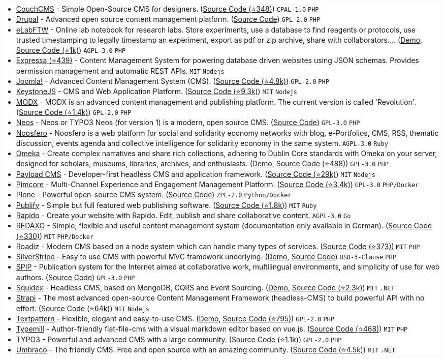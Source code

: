 *   [CouchCMS](https://www.couchcms.com/) - Simple Open-Source CMS for designers. ([Source Code (⭐348)](https://github.com/CouchCMS/CouchCMS)) `CPAL-1.0` `PHP`
*   [Drupal](https://www.drupal.org/) - Advanced open source content management platform. ([Source Code](https://git.drupalcode.org/project/drupal)) `GPL-2.0` `PHP`
*   [eLabFTW](https://www.elabftw.net) - Online lab notebook for research labs. Store experiments, use a database to find reagents or protocols, use trusted timestamping to legally timestamp an experiment, export as pdf or zip archive, share with collaborators…. ([Demo](https://demo.elabftw.net), [Source Code (⭐1k)](https://github.com/elabftw/elabftw)) `AGPL-3.0` `PHP`
*   [Expressa (⭐439)](https://github.com/thomas4019/expressa) - Content Management System for powering database driven websites using JSON schemas. Provides permission management and automatic REST APIs. `MIT` `Nodejs`
*   [Joomla!](https://www.joomla.org/) - Advanced Content Management System (CMS). ([Source Code (⭐4.8k)](https://github.com/joomla/joomla-cms)) `GPL-2.0` `PHP`
*   [KeystoneJS](https://keystonejs.com/) - CMS and Web Application Platform. ([Source Code (⭐9.3k)](https://github.com/keystonejs/keystone)) `MIT` `Nodejs`
*   [MODX](https://modx.com/) - MODX is an advanced content management and publishing platform. The current version is called 'Revolution'. ([Source Code (⭐1.4k)](https://github.com/modxcms/revolution)) `GPL-2.0` `PHP`
*   [Neos](https://www.neos.io) - Neos or TYPO3 Neos (for version 1) is a modern, open source CMS. ([Source Code](https://github.com/neos)) `GPL-3.0` `PHP`
*   [Noosfero](https://gitlab.com/noosfero/noosfero) - Noosfero is a web platform for social and solidarity economy networks with blog, e-Portfolios, CMS, RSS, thematic discussion, events agenda and collective intelligence for solidarity economy in the same system. `AGPL-3.0` `Ruby`
*   [Omeka](https://omeka.org) - Create complex narratives and share rich collections, adhering to Dublin Core standards with Omeka on your server, designed for scholars, museums, libraries, archives, and enthusiasts. ([Demo](https://omeka.org/classic/showcase/), [Source Code (⭐488)](https://github.com/omeka/Omeka)) `GPL-3.0` `PHP`
*   [Payload CMS](https://payloadcms.com/) - Developer-first headless CMS and application framework. ([Source Code (⭐29k)](https://github.com/payloadcms/payload)) `MIT` `Nodejs`
*   [Pimcore](https://www.pimcore.org/) - Multi-Channel Experience and Engagement Management Platform. ([Source Code (⭐3.4k)](https://github.com/pimcore/pimcore)) `GPL-3.0` `PHP/Docker`
*   [Plone](https://plone.org/) - Powerful open-source CMS system. ([Source Code](https://github.com/plone)) `ZPL-2.0` `Python/Docker`
*   [Publify](https://publify.github.io/) - Simple but full featured web publishing software. ([Source Code (⭐1.8k)](https://github.com/publify/publify)) `MIT` `Ruby`
*   [Rapido](https://framagit.org/InfoLibre/rapido) - Create your website with Rapido. Edit, publish and share collaborative content. `AGPL-3.0` `Go`
*   [REDAXO](https://www.redaxo.org) - Simple, flexible and useful content management system (documentation only available in German). ([Source Code (⭐330)](https://github.com/redaxo/redaxo)) `MIT` `PHP/Docker`
*   [Roadiz](https://www.roadiz.io/) - Modern CMS based on a node system which can handle many types of services. ([Source Code (⭐373)](https://github.com/roadiz/roadiz)) `MIT` `PHP`
*   [SilverStripe](https://www.silverstripe.org) - Easy to use CMS with powerful MVC framework underlying. ([Demo](https://demo.silverstripe.org/), [Source Code](https://github.com/silverstripe)) `BSD-3-Clause` `PHP`
*   [SPIP](https://www.spip.net/fr) - Publication system for the Internet aimed at collaborative work, multilingual environments, and simplicity of use for web authors. ([Source Code](https://git.spip.net/)) `GPL-3.0` `PHP`
*   [Squidex](https://squidex.io) - Headless CMS, based on MongoDB, CQRS and Event Sourcing. ([Demo](https://cloud.squidex.io), [Source Code (⭐2.3k)](https://github.com/Squidex/squidex)) `MIT` `.NET`
*   [Strapi](https://strapi.io/) - The most advanced open-source Content Management Framework (headless-CMS) to build powerful API with no effort. ([Source Code (⭐64k)](https://github.com/strapi/strapi)) `MIT` `Nodejs`
*   [Textpattern](https://textpattern.com/) - Flexible, elegant and easy-to-use CMS. ([Demo](https://textpattern.co/demo), [Source Code (⭐795)](https://github.com/textpattern/textpattern)) `GPL-2.0` `PHP`
*   [Typemill](https://typemill.net/) - Author-friendly flat-file-cms with a visual markdown editor based on vue.js. ([Source Code (⭐468)](https://github.com/typemill/typemill)) `MIT` `PHP`
*   [TYPO3](https://typo3.org/) - Powerful and advanced CMS with a large community. ([Source Code (⭐1.1k)](https://github.com/TYPO3/typo3)) `GPL-2.0` `PHP`
*   [Umbraco](https://umbraco.com/) - The friendly CMS. Free and open source with an amazing community. ([Source Code (⭐4.5k)](https://github.com/umbraco/Umbraco-CMS)) `MIT` `.NET`